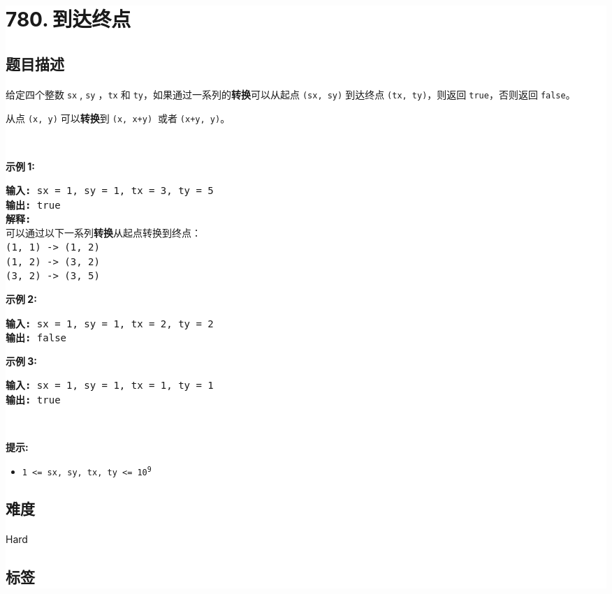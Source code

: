 # 780. 到达终点

## 题目描述

<p>给定四个整数&nbsp;<code>sx</code>&nbsp;,&nbsp;<code>sy</code>&nbsp;，<code>tx</code>&nbsp;和&nbsp;<code>ty</code>，如果通过一系列的<strong>转换</strong>可以从起点&nbsp;<code>(sx, sy)</code>&nbsp;到达终点&nbsp;<code>(tx, ty)</code>，则返回 <code>true</code>，否则返回&nbsp;<code>false</code>。</p>

<p>从点&nbsp;<code>(x, y)</code>&nbsp;可以<strong>转换</strong>到&nbsp;<code>(x, x+y)</code>&nbsp; 或者&nbsp;<code>(x+y, y)</code>。</p>

<p>&nbsp;</p>

<p><strong>示例 1:</strong></p>

<pre>
<strong>输入:</strong> sx = 1, sy = 1, tx = 3, ty = 5
<strong>输出:</strong> true
<strong>解释:
</strong>可以通过以下一系列<strong>转换</strong>从起点转换到终点：
(1, 1) -&gt; (1, 2)
(1, 2) -&gt; (3, 2)
(3, 2) -&gt; (3, 5)
</pre>

<p><strong>示例 2:</strong></p>

<pre>
<strong>输入:</strong> sx = 1, sy = 1, tx = 2, ty = 2 
<strong>输出:</strong> false
</pre>

<p><strong>示例 3:</strong></p>

<pre>
<strong>输入:</strong> sx = 1, sy = 1, tx = 1, ty = 1 
<strong>输出:</strong> true
</pre>

<p>&nbsp;</p>

<p><strong>提示:</strong></p>

<ul>
	<li><code>1 &lt;= sx, sy, tx, ty &lt;= 10<sup>9</sup></code></li>
</ul>


## 难度

Hard

## 标签
